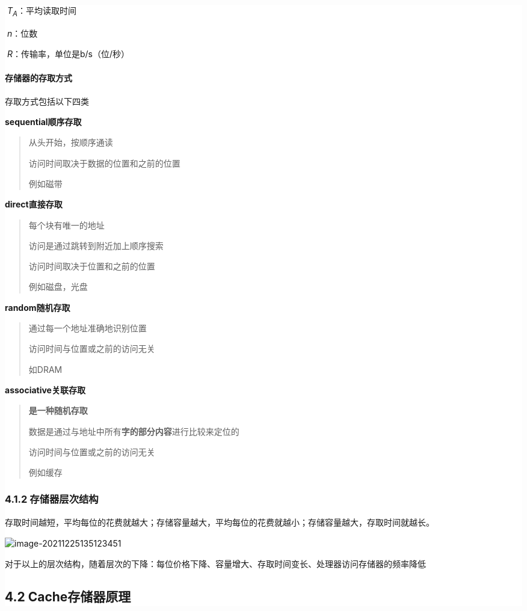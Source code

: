 ​			$T_A$：平均读取时间

​			$n$：位数

​			$R$：传输率，单位是b/s（位/秒）

#### 存储器的存取方式

存取方式包括以下四类

**sequential顺序存取**

> 从头开始，按顺序通读
>
> 访问时间取决于数据的位置和之前的位置
>
> 例如磁带
>

**direct直接存取**

> 每个块有唯一的地址
>
> 访问是通过跳转到附近加上顺序搜索
>
> 访问时间取决于位置和之前的位置
>
> 例如磁盘，光盘

**random随机存取**

> 通过每一个地址准确地识别位置
>
> 访问时间与位置或之前的访问无关
>
> 如DRAM
>

**associative关联存取**

> **是一种随机存取**
>
> 数据是通过与地址中所有**字的部分内容**进行比较来定位的
>
> 访问时间与位置或之前的访问无关
>
> 例如缓存

### 4.1.2 存储器层次结构

存取时间越短，平均每位的花费就越大；存储容量越大，平均每位的花费就越小；存储容量越大，存取时间就越长。

![image-20211225135123451](https://raw.githubusercontent.com/yijunquan-afk/img-bed-1/main/img2/1695704117.png)

对于以上的层次结构，随着层次的下降：每位价格下降、容量增大、存取时间变长、处理器访问存储器的频率降低

## 4.2 Cache存储器原理
